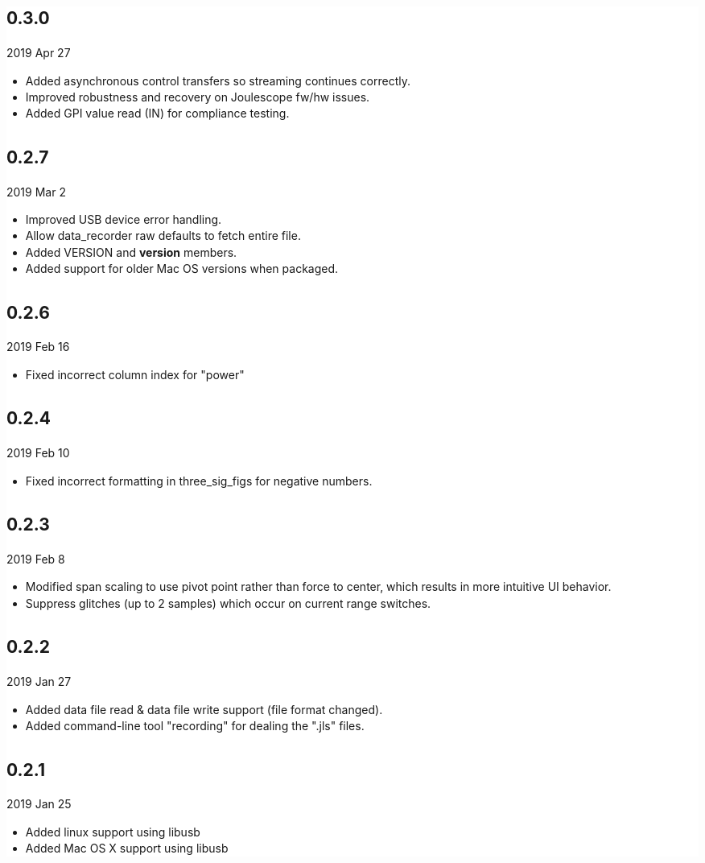 
## 0.3.0

2019 Apr 27

*   Added asynchronous control transfers so streaming continues correctly.
*   Improved robustness and recovery on Joulescope fw/hw issues.
*   Added GPI value read (IN) for compliance testing.


## 0.2.7

2019 Mar 2

*   Improved USB device error handling.
*   Allow data_recorder raw defaults to fetch entire file.
*   Added VERSION and __version__ members.
*   Added support for older Mac OS versions when packaged.


## 0.2.6

2019 Feb 16

*   Fixed incorrect column index for "power"


## 0.2.4

2019 Feb 10

*   Fixed incorrect formatting in three_sig_figs for negative numbers.


## 0.2.3

2019 Feb 8

*   Modified span scaling to use pivot point rather than force to center,
    which results in more intuitive UI behavior.
*   Suppress glitches (up to 2 samples) which occur on current range switches.


## 0.2.2

2019 Jan 27

*   Added data file read & data file write support (file format changed).
*   Added command-line tool "recording" for dealing the ".jls" files.


## 0.2.1

2019 Jan 25

*   Added linux support using libusb
*   Added Mac OS X support using libusb
